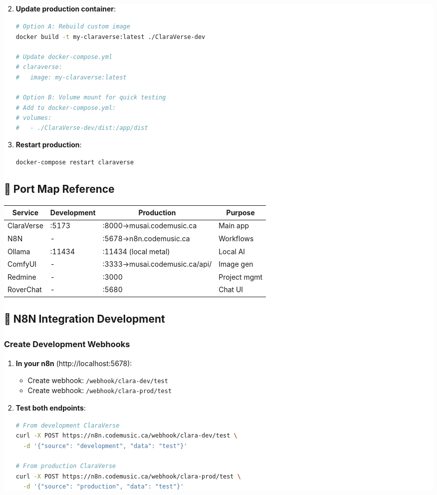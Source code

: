 2. **Update production container**:
   ```bash
   # Option A: Rebuild custom image
   docker build -t my-claraverse:latest ./ClaraVerse-dev
   
   # Update docker-compose.yml
   # claraverse:
   #   image: my-claraverse:latest
   
   # Option B: Volume mount for quick testing
   # Add to docker-compose.yml:
   # volumes:
   #   - ./ClaraVerse-dev/dist:/app/dist
   ```

3. **Restart production**:
   ```bash
   docker-compose restart claraverse
   ```

## 🎯 **Port Map Reference**

| Service | Development | Production | Purpose |
|---------|-------------|------------|---------|
| ClaraVerse | :5173 | :8000→musai.codemusic.ca | Main app |
| N8N | - | :5678→n8n.codemusic.ca | Workflows |
| Ollama | :11434 | :11434 (local metal) | Local AI |
| ComfyUI | - | :3333→musai.codemusic.ca/api/ | Image gen |
| Redmine | - | :3000 | Project mgmt |
| RoverChat | - | :5680 | Chat UI |

## 🔄 **N8N Integration Development**

### **Create Development Webhooks**

1. **In your n8n** (http://localhost:5678):
   - Create webhook: `/webhook/clara-dev/test`
   - Create webhook: `/webhook/clara-prod/test`

2. **Test both endpoints**:
   ```bash
   # From development ClaraVerse
   curl -X POST https://n8n.codemusic.ca/webhook/clara-dev/test \
     -d '{"source": "development", "data": "test"}'
   
   # From production ClaraVerse
   curl -X POST https://n8n.codemusic.ca/webhook/clara-prod/test \
     -d '{"source": "production", "data": "test"}'
   ```
